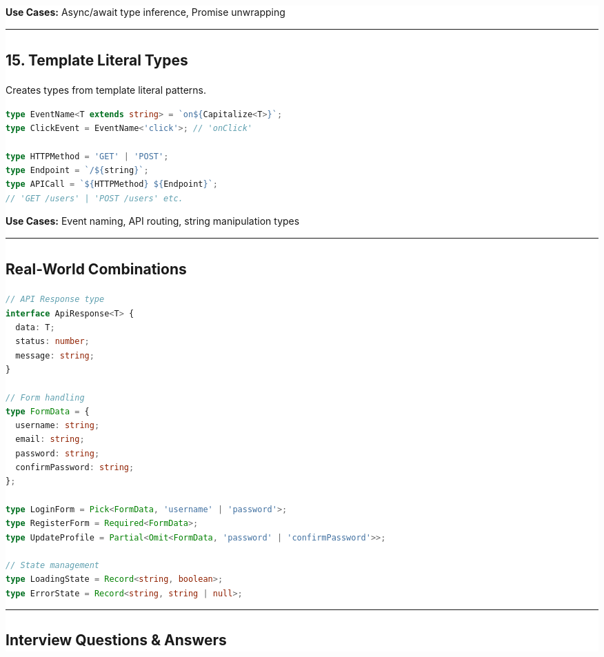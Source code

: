 **Use Cases:** Async/await type inference, Promise unwrapping

---

## 15. Template Literal Types

Creates types from template literal patterns.

```typescript
type EventName<T extends string> = `on${Capitalize<T>}`;
type ClickEvent = EventName<'click'>; // 'onClick'

type HTTPMethod = 'GET' | 'POST';
type Endpoint = `/${string}`;
type APICall = `${HTTPMethod} ${Endpoint}`;
// 'GET /users' | 'POST /users' etc.
```

**Use Cases:** Event naming, API routing, string manipulation types

---

## Real-World Combinations

```typescript
// API Response type
interface ApiResponse<T> {
  data: T;
  status: number;
  message: string;
}

// Form handling
type FormData = {
  username: string;
  email: string;
  password: string;
  confirmPassword: string;
};

type LoginForm = Pick<FormData, 'username' | 'password'>;
type RegisterForm = Required<FormData>;
type UpdateProfile = Partial<Omit<FormData, 'password' | 'confirmPassword'>>;

// State management
type LoadingState = Record<string, boolean>;
type ErrorState = Record<string, string | null>;
```

---

## Interview Questions & Answers
